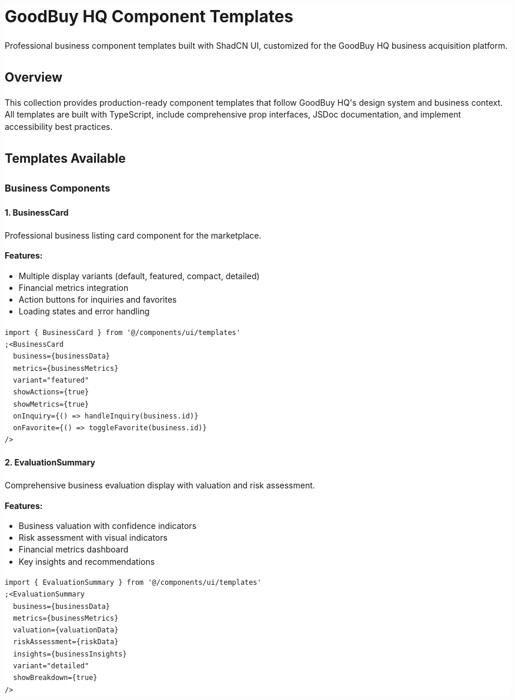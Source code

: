 # GoodBuy HQ Component Templates

Professional business component templates built with ShadCN UI, customized for the GoodBuy HQ business acquisition platform.

## Overview

This collection provides production-ready component templates that follow GoodBuy HQ's design system and business context. All templates are built with TypeScript, include comprehensive prop interfaces, JSDoc documentation, and implement accessibility best practices.

## Templates Available

### Business Components

#### 1. BusinessCard

Professional business listing card component for the marketplace.

**Features:**

- Multiple display variants (default, featured, compact, detailed)
- Financial metrics integration
- Action buttons for inquiries and favorites
- Loading states and error handling

```tsx
import { BusinessCard } from '@/components/ui/templates'
;<BusinessCard
  business={businessData}
  metrics={businessMetrics}
  variant="featured"
  showActions={true}
  showMetrics={true}
  onInquiry={() => handleInquiry(business.id)}
  onFavorite={() => toggleFavorite(business.id)}
/>
```

#### 2. EvaluationSummary

Comprehensive business evaluation display with valuation and risk assessment.

**Features:**

- Business valuation with confidence indicators
- Risk assessment with visual indicators
- Financial metrics dashboard
- Key insights and recommendations

```tsx
import { EvaluationSummary } from '@/components/ui/templates'
;<EvaluationSummary
  business={businessData}
  metrics={businessMetrics}
  valuation={valuationData}
  riskAssessment={riskData}
  insights={businessInsights}
  variant="detailed"
  showBreakdown={true}
/>
```
